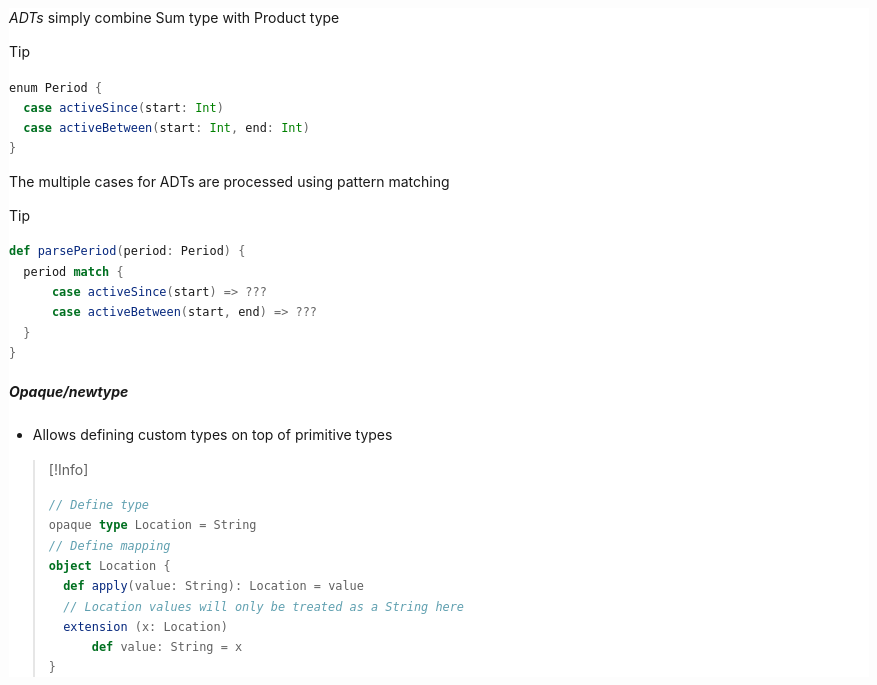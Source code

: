 _ADTs_ simply combine Sum type with Product type
> [!Tip]
>```scala
>enum Period {
>	case activeSince(start: Int)
>	case activeBetween(start: Int, end: Int)
>}

The multiple cases for ADTs are processed using pattern matching
> [!tip]
>```scala
>def parsePeriod(period: Period) {
>	period match {
>		case activeSince(start) => ???
>		case activeBetween(start, end) => ???
>	}
>}

##### Opaque/newtype

- Allows defining custom types on top of primitive types

> [!Info]
>```scala
>// Define type
>opaque type Location = String
>// Define mapping
>object Location {
>	def apply(value: String): Location = value
>	// Location values will only be treated as a String here
>	extension (x: Location)
>		def value: String = x 
>}


